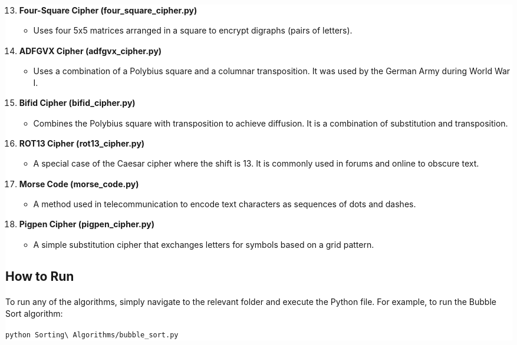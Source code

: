 13. **Four-Square Cipher (four_square_cipher.py)**
    - Uses four 5x5 matrices arranged in a square to encrypt digraphs (pairs of letters).

14. **ADFGVX Cipher (adfgvx_cipher.py)**
    - Uses a combination of a Polybius square and a columnar transposition. It was used by the German Army during World War I.

15. **Bifid Cipher (bifid_cipher.py)**
    - Combines the Polybius square with transposition to achieve diffusion. It is a combination of substitution and transposition.

16. **ROT13 Cipher (rot13_cipher.py)**
    - A special case of the Caesar cipher where the shift is 13. It is commonly used in forums and online to obscure text.

17. **Morse Code (morse_code.py)**
    - A method used in telecommunication to encode text characters as sequences of dots and dashes.

18. **Pigpen Cipher (pigpen_cipher.py)**
    - A simple substitution cipher that exchanges letters for symbols based on a grid pattern.

## How to Run

To run any of the algorithms, simply navigate to the relevant folder and execute the Python file. For example, to run the Bubble Sort algorithm:

```sh
python Sorting\ Algorithms/bubble_sort.py
